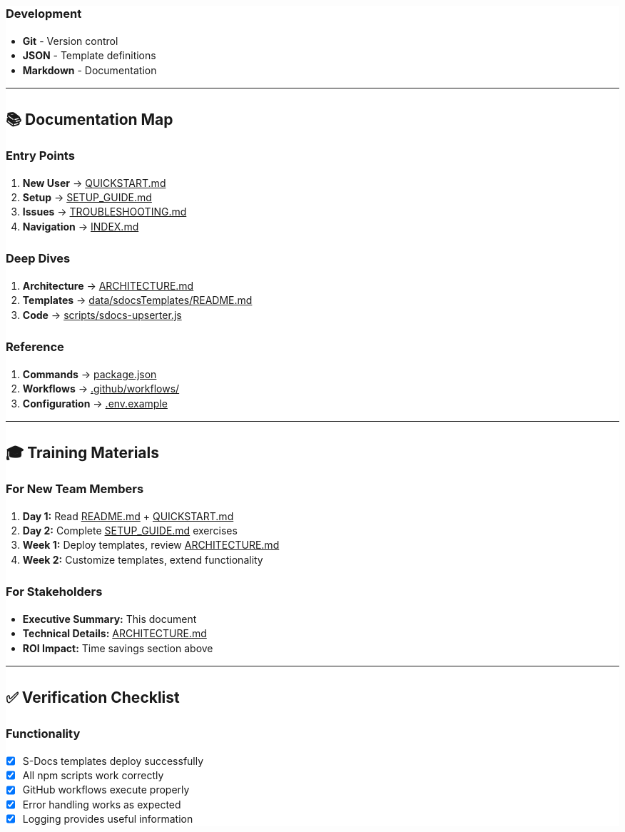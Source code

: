### Development
- **Git** - Version control
- **JSON** - Template definitions
- **Markdown** - Documentation

---

## 📚 Documentation Map

### Entry Points
1. **New User** → [QUICKSTART.md](QUICKSTART.md)
2. **Setup** → [SETUP_GUIDE.md](SETUP_GUIDE.md)
3. **Issues** → [TROUBLESHOOTING.md](TROUBLESHOOTING.md)
4. **Navigation** → [INDEX.md](INDEX.md)

### Deep Dives
1. **Architecture** → [ARCHITECTURE.md](ARCHITECTURE.md)
2. **Templates** → [data/sdocsTemplates/README.md](data/sdocsTemplates/README.md)
3. **Code** → [scripts/sdocs-upserter.js](scripts/sdocs-upserter.js)

### Reference
1. **Commands** → [package.json](package.json)
2. **Workflows** → [.github/workflows/](..github/workflows/)
3. **Configuration** → [.env.example](.env.example)

---

## 🎓 Training Materials

### For New Team Members
1. **Day 1:** Read [README.md](README.md) + [QUICKSTART.md](QUICKSTART.md)
2. **Day 2:** Complete [SETUP_GUIDE.md](SETUP_GUIDE.md) exercises
3. **Week 1:** Deploy templates, review [ARCHITECTURE.md](ARCHITECTURE.md)
4. **Week 2:** Customize templates, extend functionality

### For Stakeholders
- **Executive Summary:** This document
- **Technical Details:** [ARCHITECTURE.md](ARCHITECTURE.md)
- **ROI Impact:** Time savings section above

---

## ✅ Verification Checklist

### Functionality
- [x] S-Docs templates deploy successfully
- [x] All npm scripts work correctly
- [x] GitHub workflows execute properly
- [x] Error handling works as expected
- [x] Logging provides useful information
